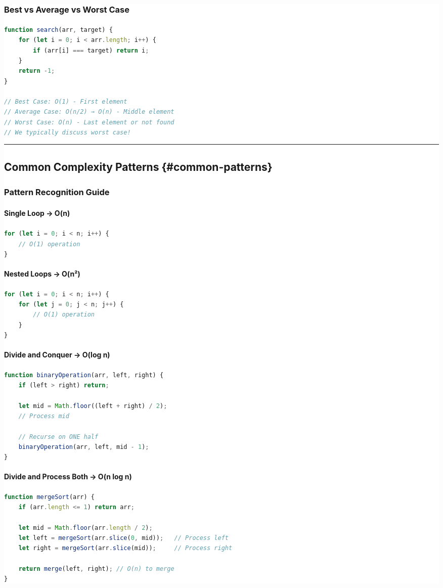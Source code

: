 ### Best vs Average vs Worst Case
```javascript
function search(arr, target) {
    for (let i = 0; i < arr.length; i++) {
        if (arr[i] === target) return i;
    }
    return -1;
}

// Best Case: O(1) - First element
// Average Case: O(n/2) → O(n) - Middle element
// Worst Case: O(n) - Last element or not found
// We typically discuss worst case!
```

---

## Common Complexity Patterns {#common-patterns}

### Pattern Recognition Guide

#### Single Loop → O(n)
```javascript
for (let i = 0; i < n; i++) {
    // O(1) operation
}
```

#### Nested Loops → O(n²)
```javascript
for (let i = 0; i < n; i++) {
    for (let j = 0; j < n; j++) {
        // O(1) operation
    }
}
```

#### Divide and Conquer → O(log n)
```javascript
function binaryOperation(arr, left, right) {
    if (left > right) return;
    
    let mid = Math.floor((left + right) / 2);
    // Process mid
    
    // Recurse on ONE half
    binaryOperation(arr, left, mid - 1);
}
```

#### Divide and Process Both → O(n log n)
```javascript
function mergeSort(arr) {
    if (arr.length <= 1) return arr;
    
    let mid = Math.floor(arr.length / 2);
    let left = mergeSort(arr.slice(0, mid));   // Process left
    let right = mergeSort(arr.slice(mid));     // Process right
    
    return merge(left, right); // O(n) to merge
}
```
